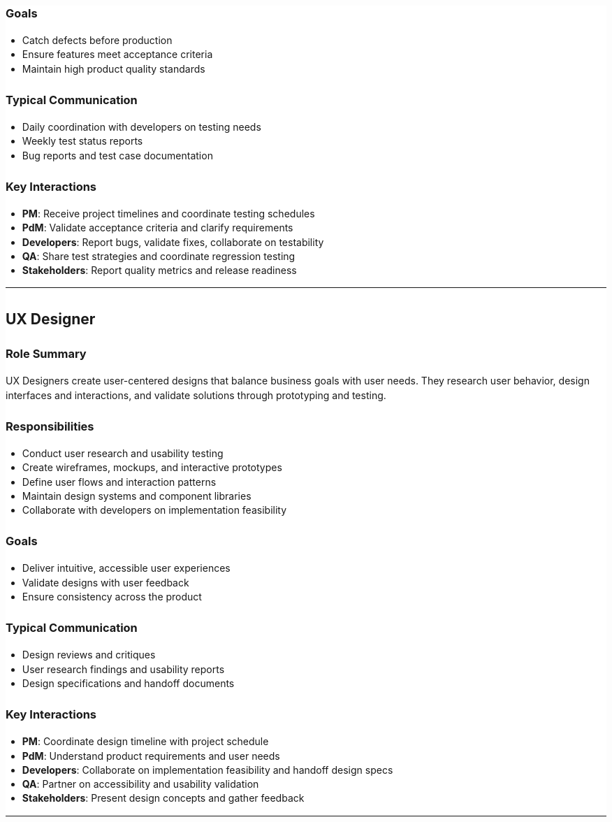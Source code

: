 ### Goals
- Catch defects before production
- Ensure features meet acceptance criteria
- Maintain high product quality standards

### Typical Communication
- Daily coordination with developers on testing needs
- Weekly test status reports
- Bug reports and test case documentation

### Key Interactions
- **PM**: Receive project timelines and coordinate testing schedules
- **PdM**: Validate acceptance criteria and clarify requirements
- **Developers**: Report bugs, validate fixes, collaborate on testability
- **QA**: Share test strategies and coordinate regression testing
- **Stakeholders**: Report quality metrics and release readiness

---

## UX Designer

### Role Summary
UX Designers create user-centered designs that balance business goals with user needs. They research user behavior, design interfaces and interactions, and validate solutions through prototyping and testing.

### Responsibilities
- Conduct user research and usability testing
- Create wireframes, mockups, and interactive prototypes
- Define user flows and interaction patterns
- Maintain design systems and component libraries
- Collaborate with developers on implementation feasibility

### Goals
- Deliver intuitive, accessible user experiences
- Validate designs with user feedback
- Ensure consistency across the product

### Typical Communication
- Design reviews and critiques
- User research findings and usability reports
- Design specifications and handoff documents

### Key Interactions
- **PM**: Coordinate design timeline with project schedule
- **PdM**: Understand product requirements and user needs
- **Developers**: Collaborate on implementation feasibility and handoff design specs
- **QA**: Partner on accessibility and usability validation
- **Stakeholders**: Present design concepts and gather feedback

---